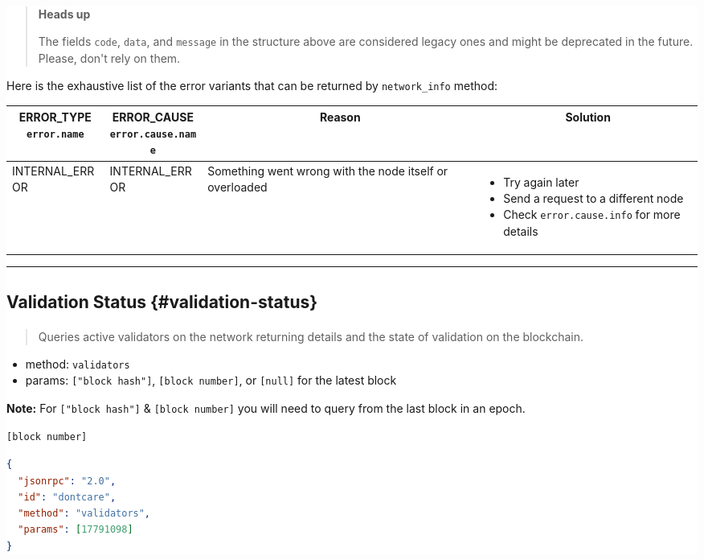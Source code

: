 > **Heads up**
>
> The fields `code`, `data`, and `message` in the structure above are considered legacy ones and might be deprecated in the future. Please, don't rely on them.

Here is the exhaustive list of the error variants that can be returned by `network_info` method:

<table>
  <thead>
    <tr>
      <th>
        ERROR_TYPE<br />
        <code>error.name</code>
      </th>
      <th>ERROR_CAUSE<br /><code>error.cause.name</code></th>
      <th>Reason</th>
      <th>Solution</th>
    </tr>
  </thead>
  <tbody>
    <tr>
      <td>INTERNAL_ERROR</td>
      <td>INTERNAL_ERROR</td>
      <td>Something went wrong with the node itself or overloaded</td>
      <td>
        <ul>
          <li>Try again later</li>
          <li>Send a request to a different node</li>
          <li>Check <code>error.cause.info</code> for more details</li>
        </ul>
      </td>
    </tr>
  </tbody>
</table>

---

## Validation Status {#validation-status}

> Queries active validators on the network returning details and the state of validation on the blockchain.

- method: `validators`
- params: `["block hash"]`, `[block number]`, or `[null]` for the latest block

**Note:** For `["block hash"]` & `[block number]` you will need to query from the last block in an epoch.

`[block number]`

<Tabs>
<TabItem value="json" label="JSON" default>

```json
{
  "jsonrpc": "2.0",
  "id": "dontcare",
  "method": "validators",
  "params": [17791098]
}
```

